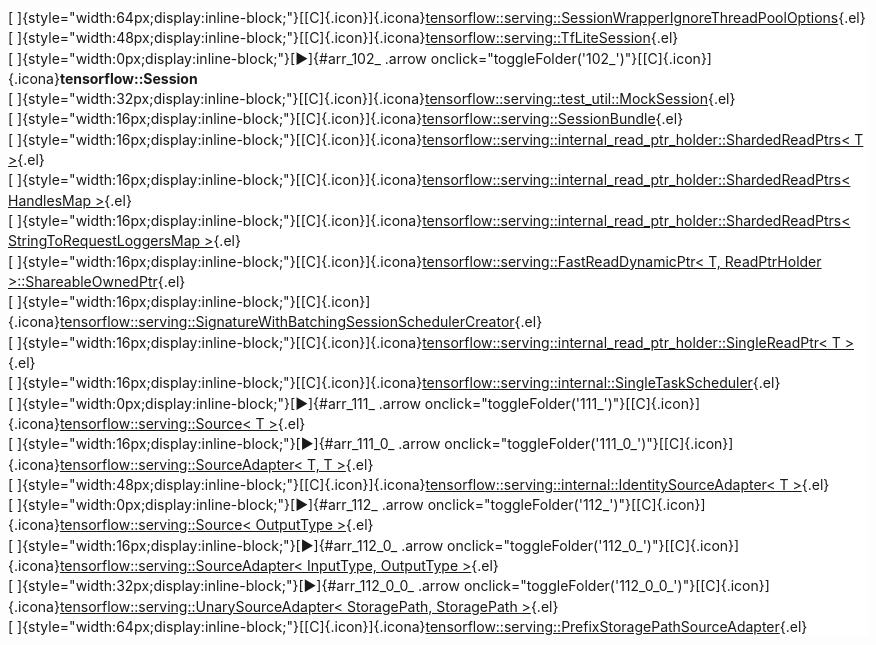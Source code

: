   [ ]{style="width:64px;display:inline-block;"}[[C]{.icon}]{.icona}[tensorflow::serving::SessionWrapperIgnoreThreadPoolOptions](classtensorflow_1_1serving_1_1SessionWrapperIgnoreThreadPoolOptions.html){.el}                                                                                                        
  [ ]{style="width:48px;display:inline-block;"}[[C]{.icon}]{.icona}[tensorflow::serving::TfLiteSession](classtensorflow_1_1serving_1_1TfLiteSession.html){.el}                                                                                                                                                        
  [ ]{style="width:0px;display:inline-block;"}[►]{#arr_102_ .arrow onclick="toggleFolder('102_')"}[[C]{.icon}]{.icona}**tensorflow::Session**                                                                                                                                                                         
  [ ]{style="width:32px;display:inline-block;"}[[C]{.icon}]{.icona}[tensorflow::serving::test\_util::MockSession](classtensorflow_1_1serving_1_1test__util_1_1MockSession.html){.el}                                                                                                                                  
  [ ]{style="width:16px;display:inline-block;"}[[C]{.icon}]{.icona}[tensorflow::serving::SessionBundle](structtensorflow_1_1serving_1_1SessionBundle.html){.el}                                                                                                                                                       
  [ ]{style="width:16px;display:inline-block;"}[[C]{.icon}]{.icona}[tensorflow::serving::internal\_read\_ptr\_holder::ShardedReadPtrs\< T \>](classtensorflow_1_1serving_1_1internal__read__ptr__holder_1_1ShardedReadPtrs.html){.el}                                                                                 
  [ ]{style="width:16px;display:inline-block;"}[[C]{.icon}]{.icona}[tensorflow::serving::internal\_read\_ptr\_holder::ShardedReadPtrs\< HandlesMap \>](classtensorflow_1_1serving_1_1internal__read__ptr__holder_1_1ShardedReadPtrs.html){.el}                                                                        
  [ ]{style="width:16px;display:inline-block;"}[[C]{.icon}]{.icona}[tensorflow::serving::internal\_read\_ptr\_holder::ShardedReadPtrs\< StringToRequestLoggersMap \>](classtensorflow_1_1serving_1_1internal__read__ptr__holder_1_1ShardedReadPtrs.html){.el}                                                         
  [ ]{style="width:16px;display:inline-block;"}[[C]{.icon}]{.icona}[tensorflow::serving::FastReadDynamicPtr\< T, ReadPtrHolder \>::ShareableOwnedPtr](classtensorflow_1_1serving_1_1FastReadDynamicPtr_1_1ShareableOwnedPtr.html){.el}                                                                                
  [ ]{style="width:16px;display:inline-block;"}[[C]{.icon}]{.icona}[tensorflow::serving::SignatureWithBatchingSessionSchedulerCreator](structtensorflow_1_1serving_1_1SignatureWithBatchingSessionSchedulerCreator.html){.el}                                                                                         
  [ ]{style="width:16px;display:inline-block;"}[[C]{.icon}]{.icona}[tensorflow::serving::internal\_read\_ptr\_holder::SingleReadPtr\< T \>](classtensorflow_1_1serving_1_1internal__read__ptr__holder_1_1SingleReadPtr.html){.el}                                                                                     
  [ ]{style="width:16px;display:inline-block;"}[[C]{.icon}]{.icona}[tensorflow::serving::internal::SingleTaskScheduler](classtensorflow_1_1serving_1_1internal_1_1SingleTaskScheduler.html){.el}                                                                                                                      
  [ ]{style="width:0px;display:inline-block;"}[►]{#arr_111_ .arrow onclick="toggleFolder('111_')"}[[C]{.icon}]{.icona}[tensorflow::serving::Source\< T \>](classtensorflow_1_1serving_1_1Source.html){.el}                                                                                                            
  [ ]{style="width:16px;display:inline-block;"}[►]{#arr_111_0_ .arrow onclick="toggleFolder('111_0_')"}[[C]{.icon}]{.icona}[tensorflow::serving::SourceAdapter\< T, T \>](classtensorflow_1_1serving_1_1SourceAdapter.html){.el}                                                                                      
  [ ]{style="width:48px;display:inline-block;"}[[C]{.icon}]{.icona}[tensorflow::serving::internal::IdentitySourceAdapter\< T \>](classtensorflow_1_1serving_1_1internal_1_1IdentitySourceAdapter.html){.el}                                                                                                           
  [ ]{style="width:0px;display:inline-block;"}[►]{#arr_112_ .arrow onclick="toggleFolder('112_')"}[[C]{.icon}]{.icona}[tensorflow::serving::Source\< OutputType \>](classtensorflow_1_1serving_1_1Source.html){.el}                                                                                                   
  [ ]{style="width:16px;display:inline-block;"}[►]{#arr_112_0_ .arrow onclick="toggleFolder('112_0_')"}[[C]{.icon}]{.icona}[tensorflow::serving::SourceAdapter\< InputType, OutputType \>](classtensorflow_1_1serving_1_1SourceAdapter.html){.el}                                                                     
  [ ]{style="width:32px;display:inline-block;"}[►]{#arr_112_0_0_ .arrow onclick="toggleFolder('112_0_0_')"}[[C]{.icon}]{.icona}[tensorflow::serving::UnarySourceAdapter\< StoragePath, StoragePath \>](classtensorflow_1_1serving_1_1UnarySourceAdapter.html){.el}                                                    
  [ ]{style="width:64px;display:inline-block;"}[[C]{.icon}]{.icona}[tensorflow::serving::PrefixStoragePathSourceAdapter](classtensorflow_1_1serving_1_1PrefixStoragePathSourceAdapter.html){.el}                                                                                                                      